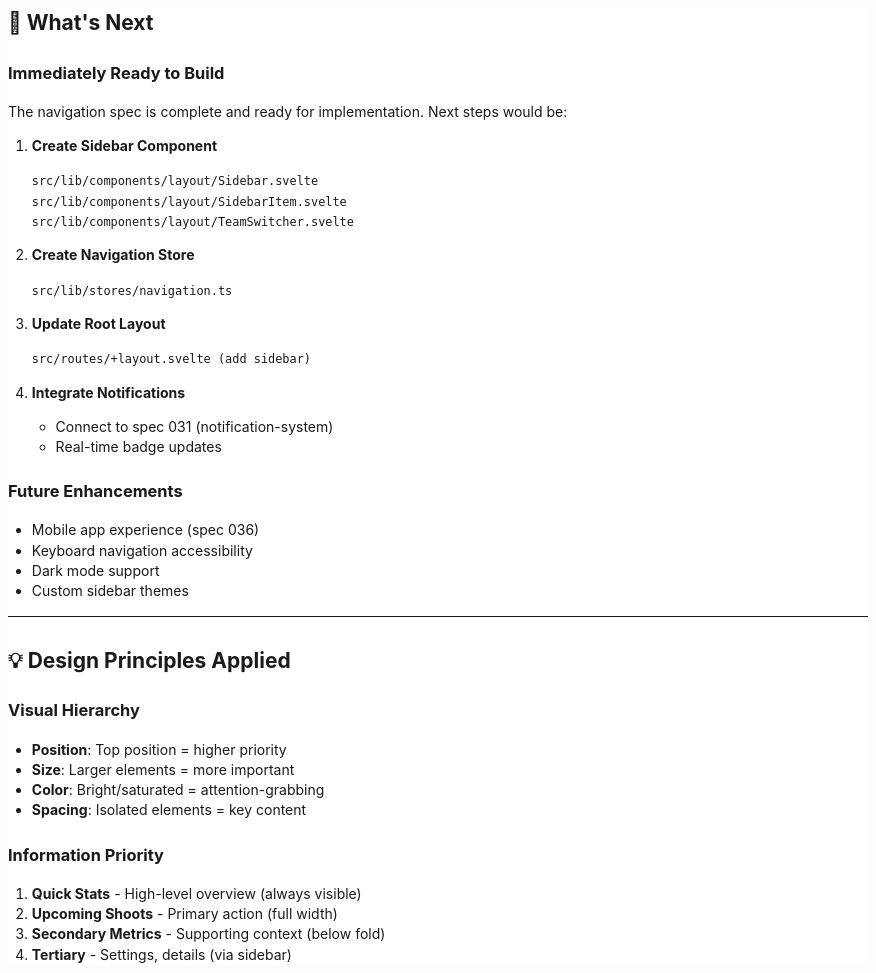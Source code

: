 
## 🚀 What's Next

### Immediately Ready to Build

The navigation spec is complete and ready for implementation. Next steps would be:

1. **Create Sidebar Component**

   ```
   src/lib/components/layout/Sidebar.svelte
   src/lib/components/layout/SidebarItem.svelte
   src/lib/components/layout/TeamSwitcher.svelte
   ```

2. **Create Navigation Store**

   ```
   src/lib/stores/navigation.ts
   ```

3. **Update Root Layout**

   ```
   src/routes/+layout.svelte (add sidebar)
   ```

4. **Integrate Notifications**
   - Connect to spec 031 (notification-system)
   - Real-time badge updates

### Future Enhancements

- Mobile app experience (spec 036)
- Keyboard navigation accessibility
- Dark mode support
- Custom sidebar themes

---

## 💡 Design Principles Applied

### Visual Hierarchy

- **Position**: Top position = higher priority
- **Size**: Larger elements = more important
- **Color**: Bright/saturated = attention-grabbing
- **Spacing**: Isolated elements = key content

### Information Priority

1. **Quick Stats** - High-level overview (always visible)
2. **Upcoming Shoots** - Primary action (full width)
3. **Secondary Metrics** - Supporting context (below fold)
4. **Tertiary** - Settings, details (via sidebar)
